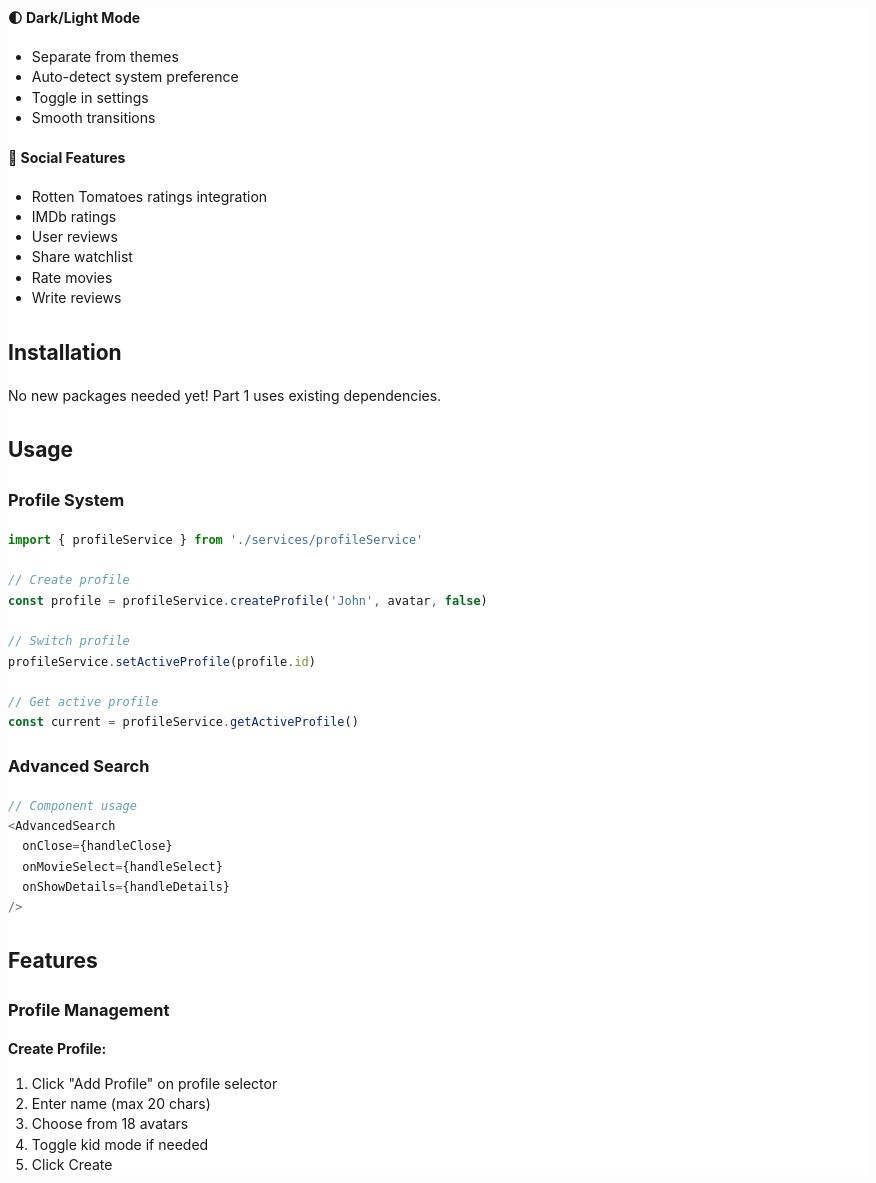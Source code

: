 #### 🌓 **Dark/Light Mode**
- Separate from themes
- Auto-detect system preference
- Toggle in settings
- Smooth transitions

#### 💬 **Social Features**
- Rotten Tomatoes ratings integration
- IMDb ratings
- User reviews
- Share watchlist
- Rate movies
- Write reviews

## Installation

No new packages needed yet! Part 1 uses existing dependencies.

## Usage

### Profile System

```javascript
import { profileService } from './services/profileService'

// Create profile
const profile = profileService.createProfile('John', avatar, false)

// Switch profile
profileService.setActiveProfile(profile.id)

// Get active profile
const current = profileService.getActiveProfile()
```

### Advanced Search

```javascript
// Component usage
<AdvancedSearch 
  onClose={handleClose}
  onMovieSelect={handleSelect}
  onShowDetails={handleDetails}
/>
```

## Features

### Profile Management

**Create Profile:**
1. Click "Add Profile" on profile selector
2. Enter name (max 20 chars)
3. Choose from 18 avatars
4. Toggle kid mode if needed
5. Click Create

